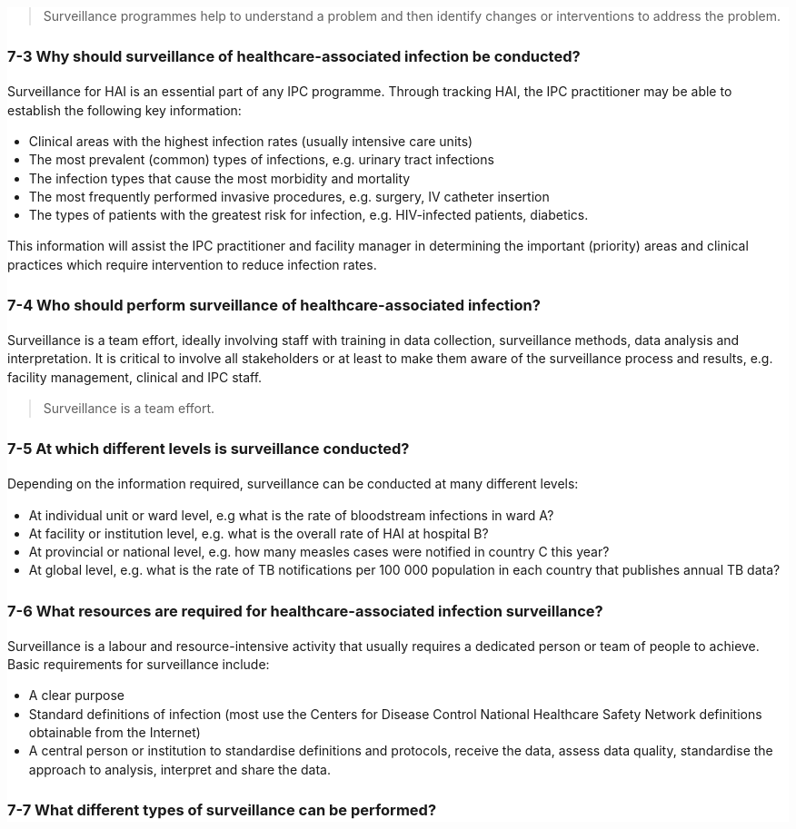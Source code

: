 > Surveillance programmes help to understand a problem and then identify changes or interventions to address the problem.

### 7-3 Why should surveillance of healthcare-associated infection be conducted?  

Surveillance for HAI is an essential part of any IPC programme. Through tracking HAI, the IPC practitioner may be able to establish the following key information:

*	Clinical areas with the highest infection rates (usually intensive care units)
*	The most prevalent (common) types of infections, e.g. urinary tract infections
*	The infection types that cause the most morbidity and mortality
*	The most frequently performed invasive procedures, e.g. surgery, IV catheter insertion
*	The types of patients with the greatest risk for infection, e.g. HIV-infected patients, diabetics.

This information will assist the IPC practitioner and facility manager in determining the important (priority) areas and clinical practices which require intervention to reduce infection rates.

### 7-4 Who should perform surveillance of healthcare-associated infection?  

Surveillance is a team effort, ideally involving staff with training in data collection, surveillance methods, data analysis and interpretation. It is critical to involve all stakeholders or at least to make them aware of the surveillance process and results, e.g. facility management, clinical and IPC staff.

> Surveillance is a team effort.

### 7-5 At which different levels is surveillance conducted?

Depending on the information required, surveillance can be conducted at many different levels:

*	At individual unit or ward level, e.g what is the rate of bloodstream infections in ward A?
*	At facility or institution level, e.g. what is the overall rate of HAI at hospital B?
*	At provincial or national level, e.g. how many measles cases were notified in country C this year?
*	At global level, e.g. what is the rate of TB notifications per 100 000 population in each country that publishes annual TB data?

### 7-6 What resources are required for healthcare-associated infection surveillance?

Surveillance is a labour and resource-intensive activity that usually requires a dedicated person or team of people to achieve. Basic requirements for surveillance include:

*	A clear purpose 
*	Standard definitions of infection (most use the Centers for Disease Control National Healthcare Safety Network definitions obtainable from the Internet)
*	A central person or institution to standardise definitions and protocols, receive the data, assess data quality, standardise the approach to analysis, interpret and share the data.

### 7-7 What different types of surveillance can be performed?
